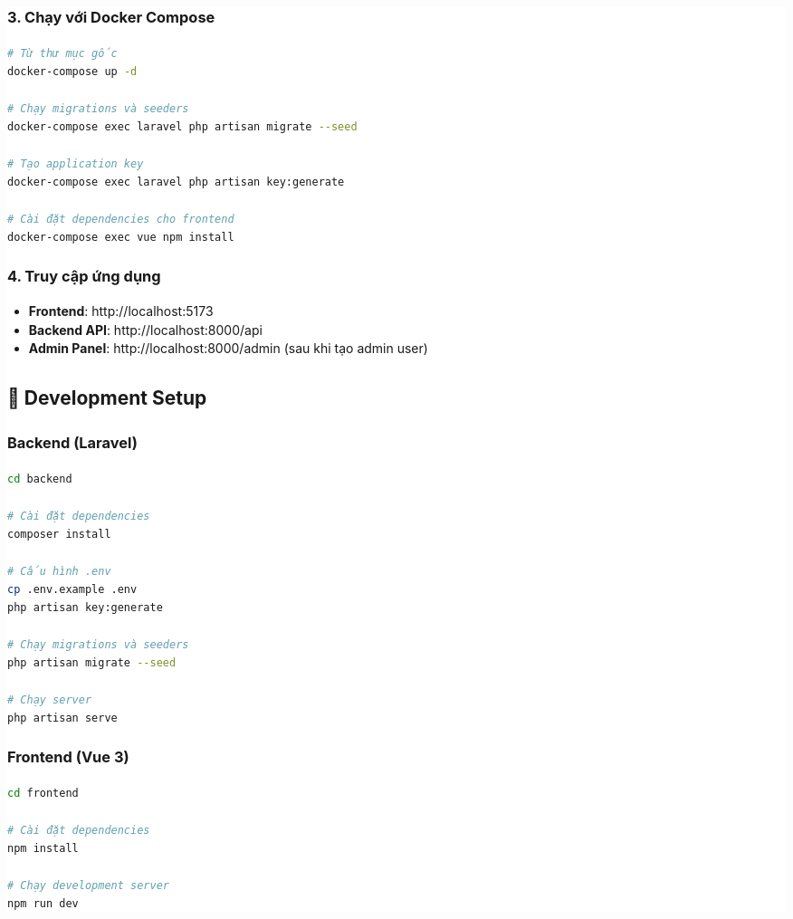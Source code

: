 ### 3. Chạy với Docker Compose

```bash
# Từ thư mục gốc
docker-compose up -d

# Chạy migrations và seeders
docker-compose exec laravel php artisan migrate --seed

# Tạo application key
docker-compose exec laravel php artisan key:generate

# Cài đặt dependencies cho frontend
docker-compose exec vue npm install
```

### 4. Truy cập ứng dụng

- **Frontend**: http://localhost:5173
- **Backend API**: http://localhost:8000/api
- **Admin Panel**: http://localhost:8000/admin (sau khi tạo admin user)

## 🔧 Development Setup

### Backend (Laravel)
```bash
cd backend

# Cài đặt dependencies
composer install

# Cấu hình .env
cp .env.example .env
php artisan key:generate

# Chạy migrations và seeders
php artisan migrate --seed

# Chạy server
php artisan serve
```

### Frontend (Vue 3)
```bash
cd frontend

# Cài đặt dependencies
npm install

# Chạy development server
npm run dev
```
